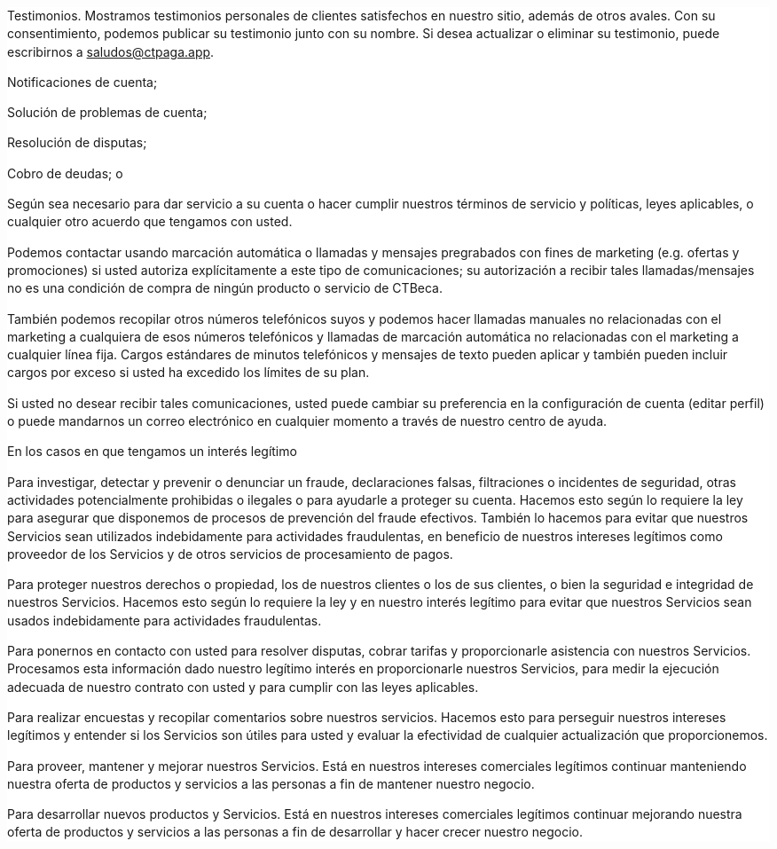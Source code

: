 Testimonios. Mostramos testimonios personales de clientes satisfechos en nuestro sitio, además de otros avales. Con su consentimiento, podemos publicar su testimonio junto con su nombre. Si desea actualizar o eliminar su testimonio, puede escribirnos a saludos@ctpaga.app.

Notificaciones de cuenta;

Solución de problemas de cuenta;

Resolución de disputas;

Cobro de deudas; o

Según sea necesario para dar servicio a su cuenta o hacer cumplir nuestros términos de servicio y políticas, leyes aplicables, o cualquier otro acuerdo que tengamos con usted.

Podemos contactar usando marcación automática o llamadas y mensajes pregrabados con fines de marketing (e.g. ofertas y promociones) si usted autoriza explícitamente a este tipo de comunicaciones; su autorización a recibir tales llamadas/mensajes no es una condición de compra de ningún producto o servicio de CTBeca.

También podemos recopilar otros números telefónicos suyos y podemos hacer llamadas manuales no relacionadas con el marketing a cualquiera de esos números telefónicos y llamadas de marcación automática no relacionadas con el marketing a cualquier línea fija. Cargos estándares de minutos telefónicos y mensajes de texto pueden aplicar y también pueden incluir cargos por exceso si usted ha excedido los límites de su plan.

Si usted no desear recibir tales comunicaciones, usted puede cambiar su preferencia en la configuración de cuenta (editar perfil) o puede mandarnos un correo electrónico en cualquier momento a través de nuestro centro de ayuda.

En los casos en que tengamos un interés legítimo

Para investigar, detectar y prevenir o denunciar un fraude, declaraciones falsas, filtraciones o incidentes de seguridad, otras actividades potencialmente prohibidas o ilegales o para ayudarle a proteger su cuenta. Hacemos esto según lo requiere la ley para asegurar que disponemos de procesos de prevención del fraude efectivos. También lo hacemos para evitar que nuestros Servicios sean utilizados indebidamente para actividades fraudulentas, en beneficio de nuestros intereses legítimos como proveedor de los Servicios y de otros servicios de procesamiento de pagos.

Para proteger nuestros derechos o propiedad, los de nuestros clientes o los de sus clientes, o bien la seguridad e integridad de nuestros Servicios. Hacemos esto según lo requiere la ley y en nuestro interés legítimo para evitar que nuestros Servicios sean usados indebidamente para actividades fraudulentas.

Para ponernos en contacto con usted para resolver disputas, cobrar tarifas y proporcionarle asistencia con nuestros Servicios. Procesamos esta información dado nuestro legítimo interés en proporcionarle nuestros Servicios, para medir la ejecución adecuada de nuestro contrato con usted y para cumplir con las leyes aplicables.

Para realizar encuestas y recopilar comentarios sobre nuestros servicios. Hacemos esto para perseguir nuestros intereses legítimos y entender si los Servicios son útiles para usted y evaluar la efectividad de cualquier actualización que proporcionemos.

Para proveer, mantener y mejorar nuestros Servicios. Está en nuestros intereses comerciales legítimos continuar manteniendo nuestra oferta de productos y servicios a las personas a fin de mantener nuestro negocio.

Para desarrollar nuevos productos y Servicios. Está en nuestros intereses comerciales legítimos continuar mejorando nuestra oferta de productos y servicios a las personas a fin de desarrollar y hacer crecer nuestro negocio.
